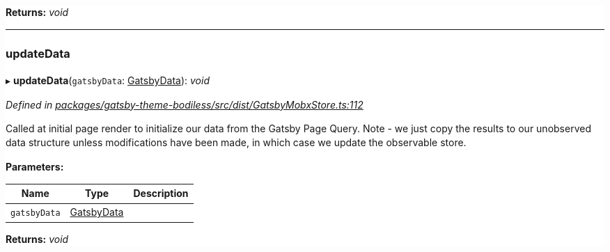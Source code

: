 **Returns:** *void*

___

###  updateData

▸ **updateData**(`gatsbyData`: [GatsbyData](../globals.md#gatsbydata)): *void*

*Defined in [packages/gatsby-theme-bodiless/src/dist/GatsbyMobxStore.ts:112](https://github.com/johnsonandjohnson/Bodiless-JS/blob/1615b9dc/packages/gatsby-theme-bodiless/src/dist/GatsbyMobxStore.ts#L112)*

Called at initial page render to initialize our data from the Gatsby Page Query.
Note - we just copy the results to our unobserved data structure unless modifications
have been made, in which case we update the observable store.

**Parameters:**

Name | Type | Description |
------ | ------ | ------ |
`gatsbyData` | [GatsbyData](../globals.md#gatsbydata) |   |

**Returns:** *void*
